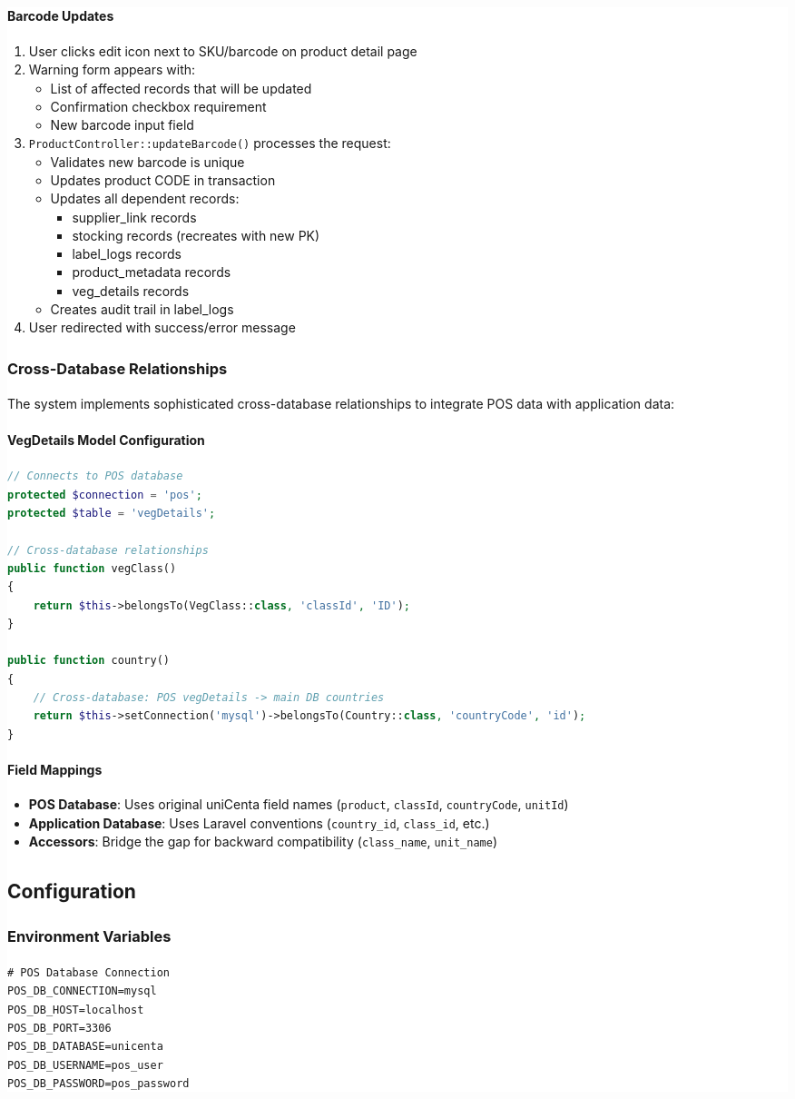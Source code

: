 #### Barcode Updates
1. User clicks edit icon next to SKU/barcode on product detail page
2. Warning form appears with:
   - List of affected records that will be updated
   - Confirmation checkbox requirement
   - New barcode input field
3. `ProductController::updateBarcode()` processes the request:
   - Validates new barcode is unique
   - Updates product CODE in transaction
   - Updates all dependent records:
     - supplier_link records
     - stocking records (recreates with new PK)
     - label_logs records
     - product_metadata records
     - veg_details records
   - Creates audit trail in label_logs
4. User redirected with success/error message

### Cross-Database Relationships

The system implements sophisticated cross-database relationships to integrate POS data with application data:

#### VegDetails Model Configuration
```php
// Connects to POS database
protected $connection = 'pos';
protected $table = 'vegDetails';

// Cross-database relationships
public function vegClass()
{
    return $this->belongsTo(VegClass::class, 'classId', 'ID');
}

public function country()
{
    // Cross-database: POS vegDetails -> main DB countries
    return $this->setConnection('mysql')->belongsTo(Country::class, 'countryCode', 'id');
}
```

#### Field Mappings
- **POS Database**: Uses original uniCenta field names (`product`, `classId`, `countryCode`, `unitId`)
- **Application Database**: Uses Laravel conventions (`country_id`, `class_id`, etc.)
- **Accessors**: Bridge the gap for backward compatibility (`class_name`, `unit_name`)

## Configuration

### Environment Variables
```env
# POS Database Connection
POS_DB_CONNECTION=mysql
POS_DB_HOST=localhost
POS_DB_PORT=3306
POS_DB_DATABASE=unicenta
POS_DB_USERNAME=pos_user
POS_DB_PASSWORD=pos_password
```
